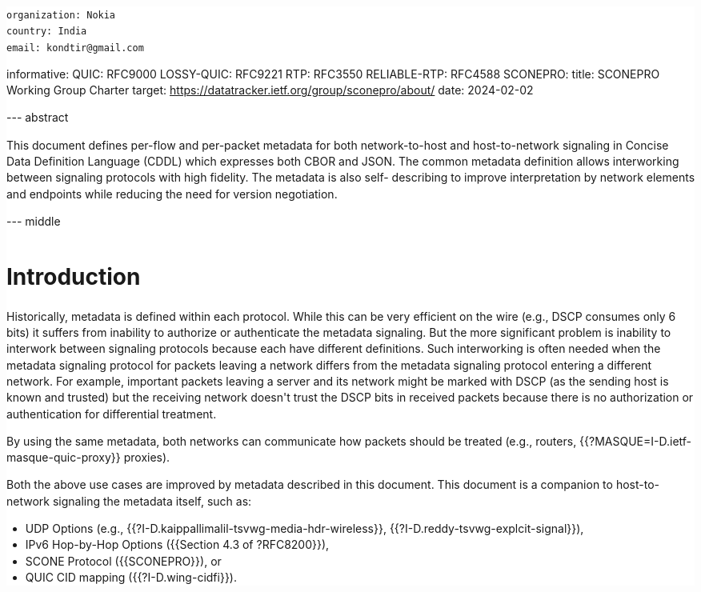     organization: Nokia
    country: India
    email: kondtir@gmail.com


informative:
  QUIC: RFC9000
  LOSSY-QUIC: RFC9221
  RTP: RFC3550
  RELIABLE-RTP: RFC4588
  SCONEPRO:
    title: SCONEPRO Working Group Charter
    target: https://datatracker.ietf.org/group/sconepro/about/
    date: 2024-02-02


--- abstract

This document defines per-flow and per-packet metadata for both
network-to-host and host-to-network signaling in Concise Data Definition Language (CDDL) which
expresses both CBOR and JSON.  The common metadata definition allows interworking between
signaling protocols with high fidelity. The metadata is also self-
describing to improve interpretation by network elements and
endpoints while reducing the need for version negotiation.


--- middle

# Introduction

Historically, metadata is defined within each protocol. While this can
be very efficient on the wire (e.g., DSCP consumes only 6 bits) it
suffers from inability to authorize or authenticate the metadata
signaling. But the more significant problem is inability to interwork
between signaling protocols because each have different definitions.
Such interworking is often needed when the metadata signaling protocol
for packets leaving a network differs from the metadata signaling
protocol entering a different network. For example, important packets
leaving a server and its network might be marked with DSCP (as the
sending host is known and trusted) but the receiving network doesn't
trust the DSCP bits in received packets because there is no
authorization or authentication for differential treatment.

By using the same metadata, both networks can communicate how packets
should be treated (e.g., routers, {{?MASQUE=I-D.ietf-masque-quic-proxy}} proxies).

Both the above use cases are improved by metadata described in this document. This
document is a companion to host-to-network signaling the metadata itself, such as:

* UDP Options (e.g., {{?I-D.kaippallimalil-tsvwg-media-hdr-wireless}}, {{?I-D.reddy-tsvwg-explcit-signal}}),
* IPv6 Hop-by-Hop Options ({{Section 4.3 of ?RFC8200}}),
* SCONE Protocol ({{SCONEPRO}}), or
* QUIC CID mapping ({{?I-D.wing-cidfi}}).
